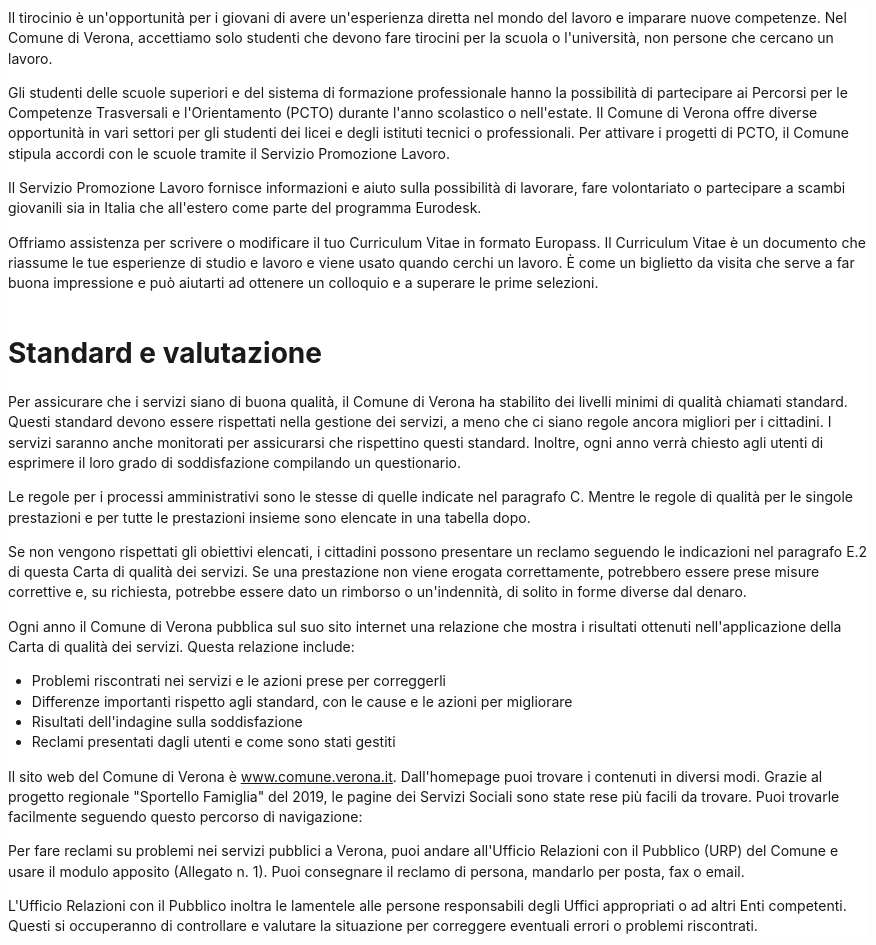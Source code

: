 Il tirocinio è un'opportunità per i giovani di avere un'esperienza diretta nel mondo del lavoro e imparare nuove competenze. Nel Comune di Verona, accettiamo solo studenti che devono fare tirocini per la scuola o l'università, non persone che cercano un lavoro.

Gli studenti delle scuole superiori e del sistema di formazione professionale hanno la possibilità di partecipare ai Percorsi per le Competenze Trasversali e l'Orientamento (PCTO) durante l'anno scolastico o nell'estate. Il Comune di Verona offre diverse opportunità in vari settori per gli studenti dei licei e degli istituti tecnici o professionali. Per attivare i progetti di PCTO, il Comune stipula accordi con le scuole tramite il Servizio Promozione Lavoro.

Il Servizio Promozione Lavoro fornisce informazioni e aiuto sulla possibilità di lavorare, fare volontariato o partecipare a scambi giovanili sia in Italia che all'estero come parte del programma Eurodesk.

Offriamo assistenza per scrivere o modificare il tuo Curriculum Vitae in formato Europass. Il Curriculum Vitae è un documento che riassume le tue esperienze di studio e lavoro e viene usato quando cerchi un lavoro. È come un biglietto da visita che serve a far buona impressione e può aiutarti ad ottenere un colloquio e a superare le prime selezioni.

# Standard e valutazione
Per assicurare che i servizi siano di buona qualità, il Comune di Verona ha stabilito dei livelli minimi di qualità chiamati standard. Questi standard devono essere rispettati nella gestione dei servizi, a meno che ci siano regole ancora migliori per i cittadini. I servizi saranno anche monitorati per assicurarsi che rispettino questi standard. Inoltre, ogni anno verrà chiesto agli utenti di esprimere il loro grado di soddisfazione compilando un questionario.

Le regole per i processi amministrativi sono le stesse di quelle indicate nel paragrafo C. Mentre le regole di qualità per le singole prestazioni e per tutte le prestazioni insieme sono elencate in una tabella dopo.

Se non vengono rispettati gli obiettivi elencati, i cittadini possono presentare un reclamo seguendo le indicazioni nel paragrafo E.2 di questa Carta di qualità dei servizi. Se una prestazione non viene erogata correttamente, potrebbero essere prese misure correttive e, su richiesta, potrebbe essere dato un rimborso o un'indennità, di solito in forme diverse dal denaro.

Ogni anno il Comune di Verona pubblica sul suo sito internet una relazione che mostra i risultati ottenuti nell'applicazione della Carta di qualità dei servizi. Questa relazione include:

- Problemi riscontrati nei servizi e le azioni prese per correggerli
- Differenze importanti rispetto agli standard, con le cause e le azioni per migliorare
- Risultati dell'indagine sulla soddisfazione
- Reclami presentati dagli utenti e come sono stati gestiti

Il sito web del Comune di Verona è www.comune.verona.it. Dall'homepage puoi trovare i contenuti in diversi modi. Grazie al progetto regionale "Sportello Famiglia" del 2019, le pagine dei Servizi Sociali sono state rese più facili da trovare. Puoi trovarle facilmente seguendo questo percorso di navigazione:

Per fare reclami su problemi nei servizi pubblici a Verona, puoi andare all'Ufficio Relazioni con il Pubblico (URP) del Comune e usare il modulo apposito (Allegato n. 1). Puoi consegnare il reclamo di persona, mandarlo per posta, fax o email.

L'Ufficio Relazioni con il Pubblico inoltra le lamentele alle persone responsabili degli Uffici appropriati o ad altri Enti competenti. Questi si occuperanno di controllare e valutare la situazione per correggere eventuali errori o problemi riscontrati.
